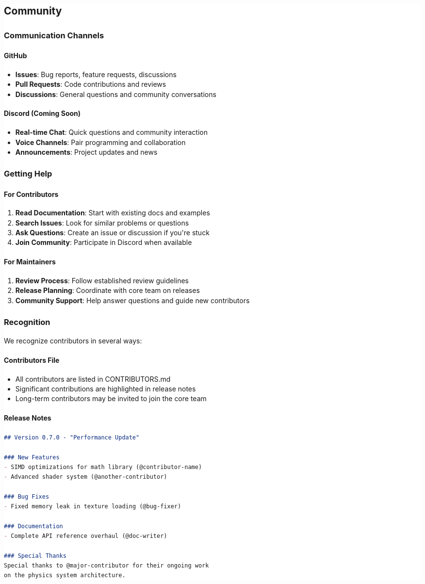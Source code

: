 ## Community

### Communication Channels

#### GitHub
- **Issues**: Bug reports, feature requests, discussions
- **Pull Requests**: Code contributions and reviews
- **Discussions**: General questions and community conversations

#### Discord (Coming Soon)
- **Real-time Chat**: Quick questions and community interaction
- **Voice Channels**: Pair programming and collaboration
- **Announcements**: Project updates and news

### Getting Help

#### For Contributors
1. **Read Documentation**: Start with existing docs and examples
2. **Search Issues**: Look for similar problems or questions
3. **Ask Questions**: Create an issue or discussion if you're stuck
4. **Join Community**: Participate in Discord when available

#### For Maintainers
1. **Review Process**: Follow established review guidelines
2. **Release Planning**: Coordinate with core team on releases
3. **Community Support**: Help answer questions and guide new contributors

### Recognition

We recognize contributors in several ways:

#### Contributors File
- All contributors are listed in CONTRIBUTORS.md
- Significant contributions are highlighted in release notes
- Long-term contributors may be invited to join the core team

#### Release Notes
```markdown
## Version 0.7.0 - "Performance Update"

### New Features
- SIMD optimizations for math library (@contributor-name)
- Advanced shader system (@another-contributor)

### Bug Fixes
- Fixed memory leak in texture loading (@bug-fixer)

### Documentation
- Complete API reference overhaul (@doc-writer)

### Special Thanks
Special thanks to @major-contributor for their ongoing work
on the physics system architecture.
```
